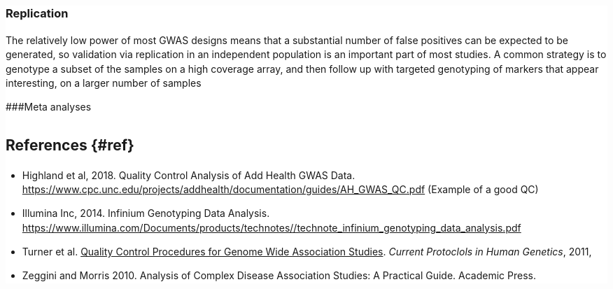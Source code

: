 ### Replication
The relatively low power of most GWAS designs means that a substantial number of false positives can be expected to be generated, so validation via replication in an independent population is an important part of most studies.
A common strategy is to genotype a subset of the samples on a high coverage array, and then follow up with targeted genotyping of markers that appear interesting, on a larger number of samples

###Meta analyses


## References {#ref}


* Highland et al, 2018. Quality Control Analysis of Add Health GWAS Data. https://www.cpc.unc.edu/projects/addhealth/documentation/guides/AH_GWAS_QC.pdf    (Example of a good QC)


* Illumina Inc, 2014. Infinium Genotyping Data Analysis. https://www.illumina.com/Documents/products/technotes//technote_infinium_genotyping_data_analysis.pdf



* Turner et al. [Quality Control Procedures for Genome Wide Association Studies](https://www.ncbi.nlm.nih.gov/pmc/articles/PMC3066182/). _Current Protoclols in Human Genetics_, 2011,

* Zeggini and Morris 2010. Analysis of Complex Disease Association Studies: A Practical Guide. Academic Press.